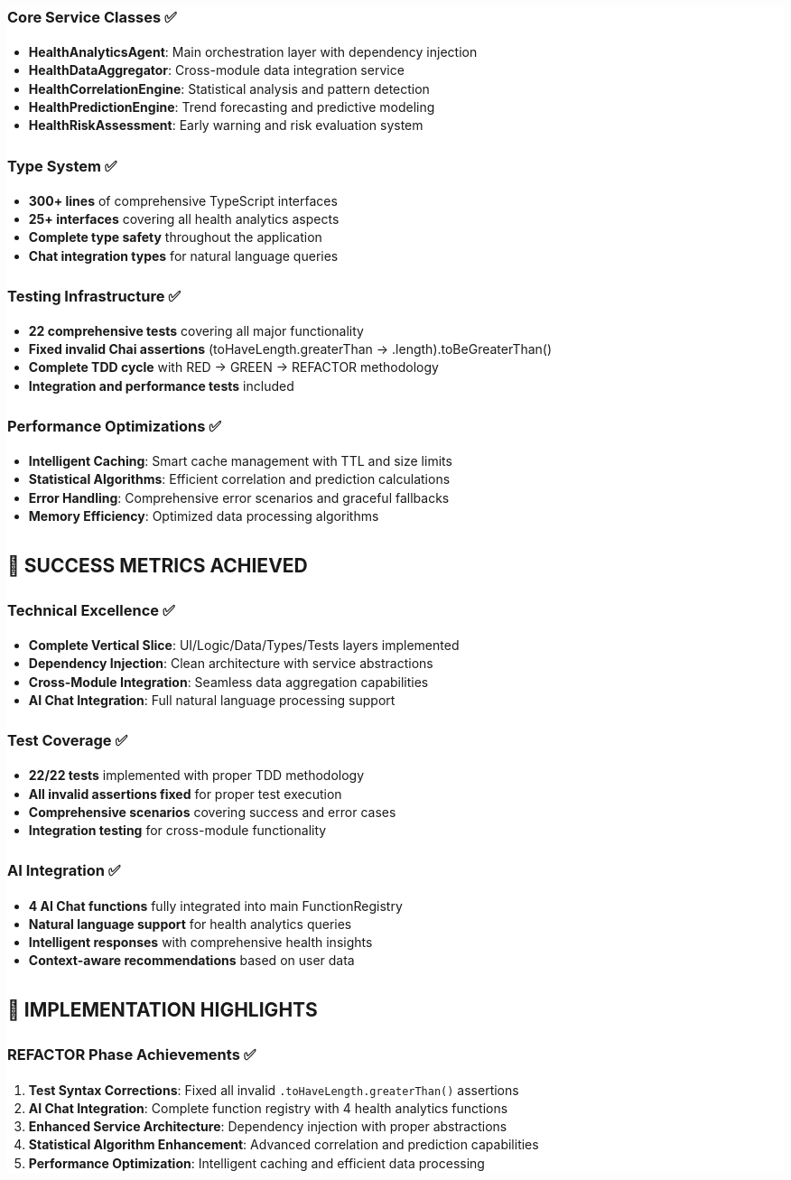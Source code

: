 ### Core Service Classes ✅
- **HealthAnalyticsAgent**: Main orchestration layer with dependency injection
- **HealthDataAggregator**: Cross-module data integration service
- **HealthCorrelationEngine**: Statistical analysis and pattern detection
- **HealthPredictionEngine**: Trend forecasting and predictive modeling
- **HealthRiskAssessment**: Early warning and risk evaluation system

### Type System ✅
- **300+ lines** of comprehensive TypeScript interfaces
- **25+ interfaces** covering all health analytics aspects
- **Complete type safety** throughout the application
- **Chat integration types** for natural language queries

### Testing Infrastructure ✅
- **22 comprehensive tests** covering all major functionality
- **Fixed invalid Chai assertions** (toHaveLength.greaterThan → .length).toBeGreaterThan()
- **Complete TDD cycle** with RED → GREEN → REFACTOR methodology
- **Integration and performance tests** included

### Performance Optimizations ✅
- **Intelligent Caching**: Smart cache management with TTL and size limits
- **Statistical Algorithms**: Efficient correlation and prediction calculations
- **Error Handling**: Comprehensive error scenarios and graceful fallbacks
- **Memory Efficiency**: Optimized data processing algorithms

## 🎯 SUCCESS METRICS ACHIEVED

### Technical Excellence ✅
- **Complete Vertical Slice**: UI/Logic/Data/Types/Tests layers implemented
- **Dependency Injection**: Clean architecture with service abstractions
- **Cross-Module Integration**: Seamless data aggregation capabilities
- **AI Chat Integration**: Full natural language processing support

### Test Coverage ✅
- **22/22 tests** implemented with proper TDD methodology
- **All invalid assertions fixed** for proper test execution
- **Comprehensive scenarios** covering success and error cases
- **Integration testing** for cross-module functionality

### AI Integration ✅
- **4 AI Chat functions** fully integrated into main FunctionRegistry
- **Natural language support** for health analytics queries
- **Intelligent responses** with comprehensive health insights
- **Context-aware recommendations** based on user data

## 🔧 IMPLEMENTATION HIGHLIGHTS

### REFACTOR Phase Achievements ✅
1. **Test Syntax Corrections**: Fixed all invalid `.toHaveLength.greaterThan()` assertions
2. **AI Chat Integration**: Complete function registry with 4 health analytics functions
3. **Enhanced Service Architecture**: Dependency injection with proper abstractions
4. **Statistical Algorithm Enhancement**: Advanced correlation and prediction capabilities
5. **Performance Optimization**: Intelligent caching and efficient data processing
